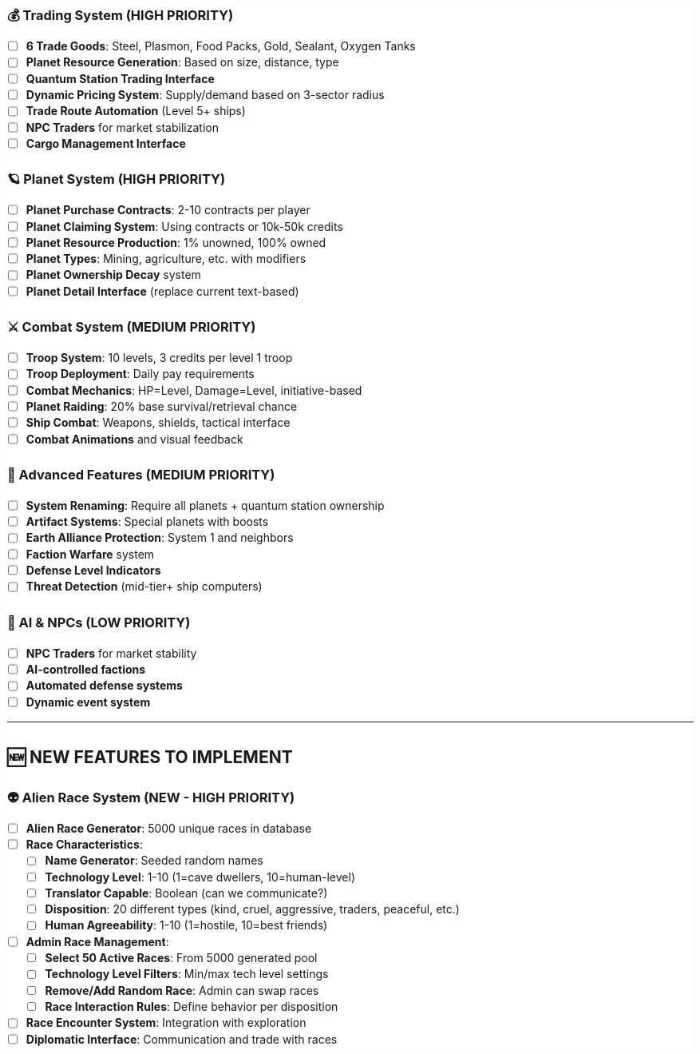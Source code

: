 ### **💰 Trading System (HIGH PRIORITY)**
- [ ] **6 Trade Goods**: Steel, Plasmon, Food Packs, Gold, Sealant, Oxygen Tanks
- [ ] **Planet Resource Generation**: Based on size, distance, type
- [ ] **Quantum Station Trading Interface**
- [ ] **Dynamic Pricing System**: Supply/demand based on 3-sector radius
- [ ] **Trade Route Automation** (Level 5+ ships)
- [ ] **NPC Traders** for market stabilization
- [ ] **Cargo Management Interface**

### **🪐 Planet System (HIGH PRIORITY)**
- [ ] **Planet Purchase Contracts**: 2-10 contracts per player
- [ ] **Planet Claiming System**: Using contracts or 10k-50k credits
- [ ] **Planet Resource Production**: 1% unowned, 100% owned
- [ ] **Planet Types**: Mining, agriculture, etc. with modifiers
- [ ] **Planet Ownership Decay** system
- [ ] **Planet Detail Interface** (replace current text-based)

### **⚔️ Combat System (MEDIUM PRIORITY)**
- [ ] **Troop System**: 10 levels, 3 credits per level 1 troop
- [ ] **Troop Deployment**: Daily pay requirements
- [ ] **Combat Mechanics**: HP=Level, Damage=Level, initiative-based
- [ ] **Planet Raiding**: 20% base survival/retrieval chance
- [ ] **Ship Combat**: Weapons, shields, tactical interface
- [ ] **Combat Animations** and visual feedback

### **🏰 Advanced Features (MEDIUM PRIORITY)**
- [ ] **System Renaming**: Require all planets + quantum station ownership
- [ ] **Artifact Systems**: Special planets with boosts
- [ ] **Earth Alliance Protection**: System 1 and neighbors
- [ ] **Faction Warfare** system
- [ ] **Defense Level Indicators**
- [ ] **Threat Detection** (mid-tier+ ship computers)

### **🤖 AI & NPCs (LOW PRIORITY)**
- [ ] **NPC Traders** for market stability
- [ ] **AI-controlled factions**
- [ ] **Automated defense systems**
- [ ] **Dynamic event system**

---

## 🆕 **NEW FEATURES TO IMPLEMENT**

### **👽 Alien Race System (NEW - HIGH PRIORITY)**
- [ ] **Alien Race Generator**: 5000 unique races in database
- [ ] **Race Characteristics**:
  - [ ] **Name Generator**: Seeded random names
  - [ ] **Technology Level**: 1-10 (1=cave dwellers, 10=human-level)
  - [ ] **Translator Capable**: Boolean (can we communicate?)
  - [ ] **Disposition**: 20 different types (kind, cruel, aggressive, traders, peaceful, etc.)
  - [ ] **Human Agreeability**: 1-10 (1=hostile, 10=best friends)
- [ ] **Admin Race Management**:
  - [ ] **Select 50 Active Races**: From 5000 generated pool
  - [ ] **Technology Level Filters**: Min/max tech level settings
  - [ ] **Remove/Add Random Race**: Admin can swap races
  - [ ] **Race Interaction Rules**: Define behavior per disposition
- [ ] **Race Encounter System**: Integration with exploration
- [ ] **Diplomatic Interface**: Communication and trade with races

